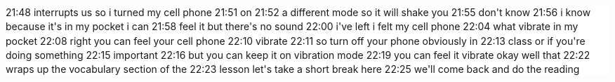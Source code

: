 21:48
interrupts us so i turned my cell phone
21:51
on
21:52
a different mode so it will shake you
21:55
don't know
21:56
i know because it's in my pocket i can
21:58
feel it but there's no sound
22:00
i've left i felt my cell phone
22:04
what vibrate in my pocket
22:08
right you can feel your cell phone
22:10
vibrate
22:11
so turn off your phone obviously in
22:13
class or if you're doing something
22:15
important
22:16
but you can keep it on vibration mode
22:19
you can feel it vibrate okay well that
22:22
wraps up the vocabulary section of the
22:23
lesson let's take a short break here
22:25
we'll come back and do the reading
